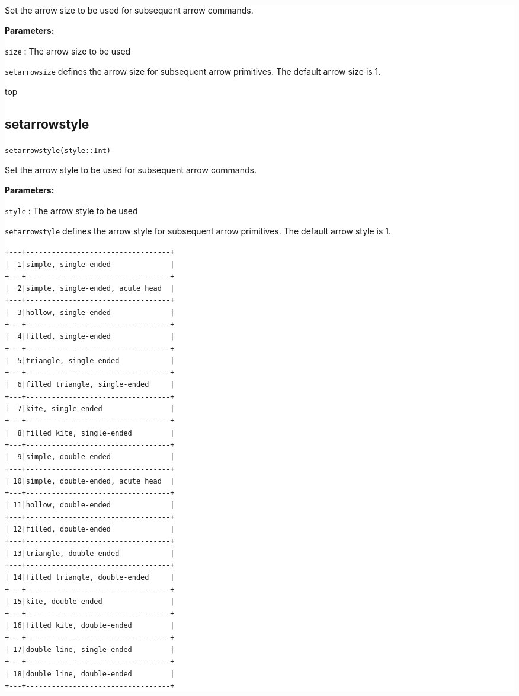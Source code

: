 Set the arrow size to be used for subsequent arrow commands.

**Parameters:**

`size` :     The arrow size to be used

`setarrowsize` defines the arrow size for subsequent arrow primitives. The default arrow size is 1.

[top](#contents)
## setarrowstyle
```
setarrowstyle(style::Int)
```

Set the arrow style to be used for subsequent arrow commands.

**Parameters:**

`style` :     The arrow style to be used

`setarrowstyle` defines the arrow style for subsequent arrow primitives. The default arrow style is 1.

```
+---+----------------------------------+
|  1|simple, single-ended              |
+---+----------------------------------+
|  2|simple, single-ended, acute head  |
+---+----------------------------------+
|  3|hollow, single-ended              |
+---+----------------------------------+
|  4|filled, single-ended              |
+---+----------------------------------+
|  5|triangle, single-ended            |
+---+----------------------------------+
|  6|filled triangle, single-ended     |
+---+----------------------------------+
|  7|kite, single-ended                |
+---+----------------------------------+
|  8|filled kite, single-ended         |
+---+----------------------------------+
|  9|simple, double-ended              |
+---+----------------------------------+
| 10|simple, double-ended, acute head  |
+---+----------------------------------+
| 11|hollow, double-ended              |
+---+----------------------------------+
| 12|filled, double-ended              |
+---+----------------------------------+
| 13|triangle, double-ended            |
+---+----------------------------------+
| 14|filled triangle, double-ended     |
+---+----------------------------------+
| 15|kite, double-ended                |
+---+----------------------------------+
| 16|filled kite, double-ended         |
+---+----------------------------------+
| 17|double line, single-ended         |
+---+----------------------------------+
| 18|double line, double-ended         |
+---+----------------------------------+
```
